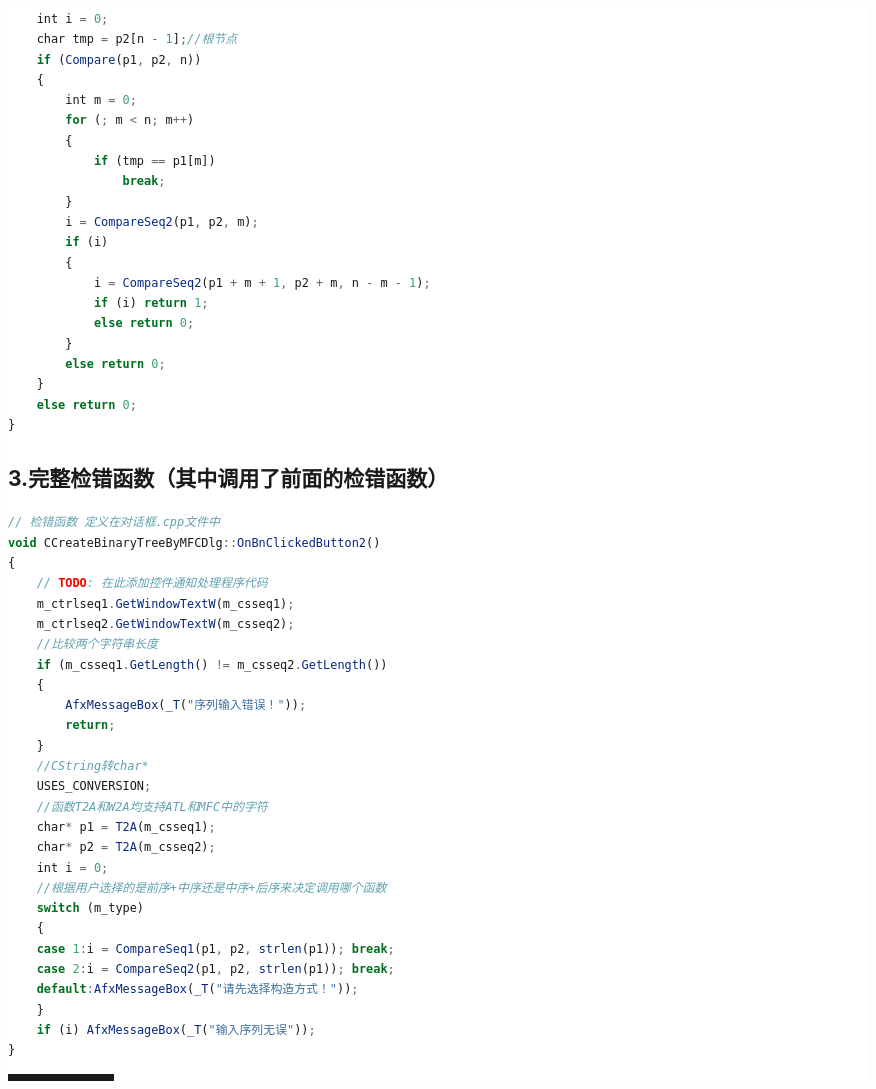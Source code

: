 ```javascript
	int i = 0;
	char tmp = p2[n - 1];//根节点
	if (Compare(p1, p2, n))
	{
		int m = 0;
		for (; m < n; m++)
		{
			if (tmp == p1[m])
				break;
		}
		i = CompareSeq2(p1, p2, m);
		if (i)
		{
			i = CompareSeq2(p1 + m + 1, p2 + m, n - m - 1);
			if (i) return 1;
			else return 0;
		}
		else return 0;
	}
	else return 0;
}

```
## 3.完整检错函数（其中调用了前面的检错函数）
```javascript
// 检错函数 定义在对话框.cpp文件中
void CCreateBinaryTreeByMFCDlg::OnBnClickedButton2()
{
	// TODO: 在此添加控件通知处理程序代码
	m_ctrlseq1.GetWindowTextW(m_csseq1);
	m_ctrlseq2.GetWindowTextW(m_csseq2);
	//比较两个字符串长度
	if (m_csseq1.GetLength() != m_csseq2.GetLength())
	{
		AfxMessageBox(_T("序列输入错误！"));
		return;
	}
	//CString转char*
	USES_CONVERSION;
	//函数T2A和W2A均支持ATL和MFC中的字符
	char* p1 = T2A(m_csseq1);
	char* p2 = T2A(m_csseq2);
	int i = 0;
	//根据用户选择的是前序+中序还是中序+后序来决定调用哪个函数
	switch (m_type)
	{
	case 1:i = CompareSeq1(p1, p2, strlen(p1)); break;
	case 2:i = CompareSeq2(p1, p2, strlen(p1)); break;
	default:AfxMessageBox(_T("请先选择构造方式！"));
	}
	if (i) AfxMessageBox(_T("输入序列无误"));
}
```
<hr style=" border:solid; width:100px; height:1px;" color=#000000 size=1">
